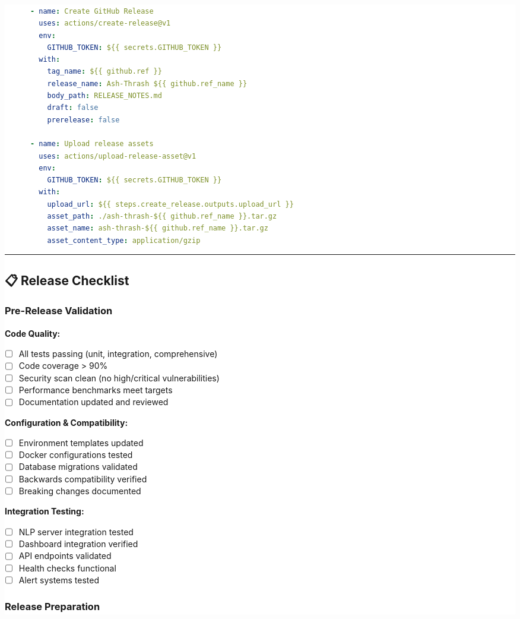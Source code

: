 ```yaml
      - name: Create GitHub Release
        uses: actions/create-release@v1
        env:
          GITHUB_TOKEN: ${{ secrets.GITHUB_TOKEN }}
        with:
          tag_name: ${{ github.ref }}
          release_name: Ash-Thrash ${{ github.ref_name }}
          body_path: RELEASE_NOTES.md
          draft: false
          prerelease: false
          
      - name: Upload release assets
        uses: actions/upload-release-asset@v1
        env:
          GITHUB_TOKEN: ${{ secrets.GITHUB_TOKEN }}
        with:
          upload_url: ${{ steps.create_release.outputs.upload_url }}
          asset_path: ./ash-thrash-${{ github.ref_name }}.tar.gz
          asset_name: ash-thrash-${{ github.ref_name }}.tar.gz
          asset_content_type: application/gzip
```

---

## 📋 Release Checklist

### Pre-Release Validation

**Code Quality:**
- [ ] All tests passing (unit, integration, comprehensive)
- [ ] Code coverage > 90%
- [ ] Security scan clean (no high/critical vulnerabilities)
- [ ] Performance benchmarks meet targets
- [ ] Documentation updated and reviewed

**Configuration & Compatibility:**
- [ ] Environment templates updated
- [ ] Docker configurations tested
- [ ] Database migrations validated
- [ ] Backwards compatibility verified
- [ ] Breaking changes documented

**Integration Testing:**
- [ ] NLP server integration tested
- [ ] Dashboard integration verified
- [ ] API endpoints validated
- [ ] Health checks functional
- [ ] Alert systems tested

### Release Preparation
